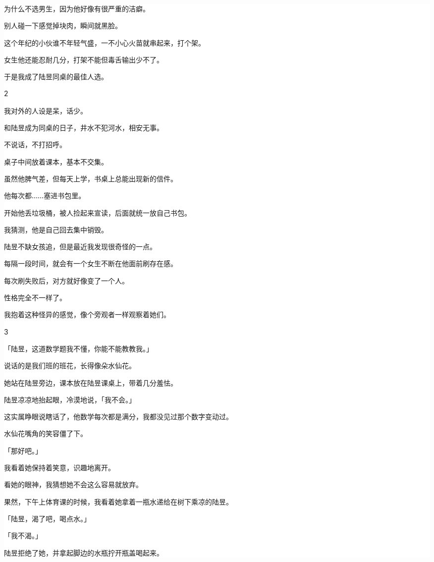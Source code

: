 为什么不选男生，因为他好像有很严重的洁癖。

别人碰一下感觉掉块肉，瞬间就黑脸。

这个年纪的小伙谁不年轻气盛，一不小心火苗就串起来，打个架。

女生他还能忍耐几分，打架不能但毒舌输出少不了。

于是我成了陆昱同桌的最佳人选。

2

我对外的人设是呆，话少。

和陆昱成为同桌的日子，井水不犯河水，相安无事。

不说话，不打招呼。

桌子中间放着课本，基本不交集。

虽然他脾气差，但每天上学，书桌上总能出现新的信件。

他每次都……塞进书包里。

开始他丢垃圾桶，被人捡起来宣读，后面就统一放自己书包。

我猜测，他是自己回去集中销毁。

陆昱不缺女孩追，但是最近我发现很奇怪的一点。

每隔一段时间，就会有一个女生不断在他面前刷存在感。

每次刷失败后，对方就好像变了一个人。

性格完全不一样了。

我抱着这种怪异的感觉，像个旁观者一样观察着她们。

3

「陆昱，这道数学题我不懂，你能不能教教我。」

说话的是我们班的班花，长得像朵水仙花。

她站在陆昱旁边，课本放在陆昱课桌上，带着几分羞怯。

陆昱凉凉地抬起眼，冷漠地说，「我不会。」

这实属睁眼说瞎话了，他数学每次都是满分，我都没见过那个数字变动过。

水仙花嘴角的笑容僵了下。

「那好吧。」

我看着她保持着笑意，识趣地离开。

看她的眼神，我猜想她不会这么容易就放弃。

果然，下午上体育课的时候，我看着她拿着一瓶水递给在树下乘凉的陆昱。

「陆昱，渴了吧，喝点水。」

「我不渴。」

陆昱拒绝了她，并拿起脚边的水瓶拧开瓶盖喝起来。
